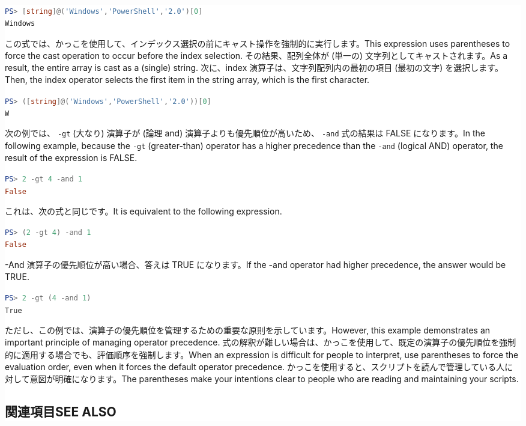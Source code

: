 ```powershell
PS> [string]@('Windows','PowerShell','2.0')[0]
Windows
```

<span data-ttu-id="dffe1-195">この式では、かっこを使用して、インデックス選択の前にキャスト操作を強制的に実行します。</span><span class="sxs-lookup"><span data-stu-id="dffe1-195">This expression uses parentheses to force the cast operation to occur before the index selection.</span></span> <span data-ttu-id="dffe1-196">その結果、配列全体が (単一の) 文字列としてキャストされます。</span><span class="sxs-lookup"><span data-stu-id="dffe1-196">As a result, the entire array is cast as a (single) string.</span></span> <span data-ttu-id="dffe1-197">次に、index 演算子は、文字列配列内の最初の項目 (最初の文字) を選択します。</span><span class="sxs-lookup"><span data-stu-id="dffe1-197">Then, the index operator selects the first item in the string array, which is the first character.</span></span>

```powershell
PS> ([string]@('Windows','PowerShell','2.0'))[0]
W
```

<span data-ttu-id="dffe1-198">次の例では、 `-gt` (大なり) 演算子が (論理 and) 演算子よりも優先順位が高いため、 `-and` 式の結果は FALSE になります。</span><span class="sxs-lookup"><span data-stu-id="dffe1-198">In the following example, because the `-gt` (greater-than) operator has a higher precedence than the `-and` (logical AND) operator, the result of the expression is FALSE.</span></span>

```powershell
PS> 2 -gt 4 -and 1
False
```

<span data-ttu-id="dffe1-199">これは、次の式と同じです。</span><span class="sxs-lookup"><span data-stu-id="dffe1-199">It is equivalent to the following expression.</span></span>

```powershell
PS> (2 -gt 4) -and 1
False
```

<span data-ttu-id="dffe1-200">-And 演算子の優先順位が高い場合、答えは TRUE になります。</span><span class="sxs-lookup"><span data-stu-id="dffe1-200">If the -and operator had higher precedence, the answer would be TRUE.</span></span>

```powershell
PS> 2 -gt (4 -and 1)
True
```

<span data-ttu-id="dffe1-201">ただし、この例では、演算子の優先順位を管理するための重要な原則を示しています。</span><span class="sxs-lookup"><span data-stu-id="dffe1-201">However, this example demonstrates an important principle of managing operator precedence.</span></span> <span data-ttu-id="dffe1-202">式の解釈が難しい場合は、かっこを使用して、既定の演算子の優先順位を強制的に適用する場合でも、評価順序を強制します。</span><span class="sxs-lookup"><span data-stu-id="dffe1-202">When an expression is difficult for people to interpret, use parentheses to force the evaluation order, even when it forces the default operator precedence.</span></span> <span data-ttu-id="dffe1-203">かっこを使用すると、スクリプトを読んで管理している人に対して意図が明確になります。</span><span class="sxs-lookup"><span data-stu-id="dffe1-203">The parentheses make your intentions clear to people who are reading and maintaining your scripts.</span></span>

## <a name="see-also"></a><span data-ttu-id="dffe1-204">関連項目</span><span class="sxs-lookup"><span data-stu-id="dffe1-204">SEE ALSO</span></span>


[about_Arithmetic_Operators]: about_Arithmetic_Operators.md
[about_Assignment_Operators]: about_Assignment_Operators.md
[about_Comparison_Operators]: about_Comparison_Operators.md
[about_Join]: about_Join.md
[about_Logical_Operators]: about_logical_operators.md
[about_Operators]: about_Operators.md
[about_Redirection]: about_Redirection.md
[about_Scopes]: about_Scopes.md
[about_Split]: about_Split.md
[about_Type_Operators]: about_Type_Operators.md